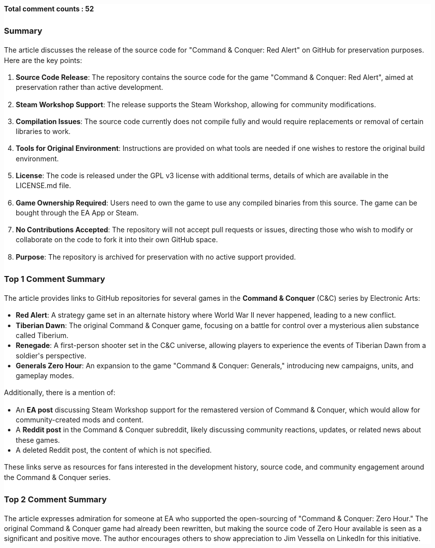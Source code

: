 **Total comment counts : 52**

### Summary

 The article discusses the release of the source code for "Command & Conquer: Red Alert" on GitHub for preservation purposes. Here are the key points:

1. **Source Code Release**: The repository contains the source code for the game "Command & Conquer: Red Alert", aimed at preservation rather than active development.

2. **Steam Workshop Support**: The release supports the Steam Workshop, allowing for community modifications.

3. **Compilation Issues**: The source code currently does not compile fully and would require replacements or removal of certain libraries to work.

4. **Tools for Original Environment**: Instructions are provided on what tools are needed if one wishes to restore the original build environment.

5. **License**: The code is released under the GPL v3 license with additional terms, details of which are available in the LICENSE.md file.

6. **Game Ownership Required**: Users need to own the game to use any compiled binaries from this source. The game can be bought through the EA App or Steam.

7. **No Contributions Accepted**: The repository will not accept pull requests or issues, directing those who wish to modify or collaborate on the code to fork it into their own GitHub space.

8. **Purpose**: The repository is archived for preservation with no active support provided.

### Top 1 Comment Summary

 The article provides links to GitHub repositories for several games in the **Command & Conquer** (C&C) series by Electronic Arts:

- **Red Alert**: A strategy game set in an alternate history where World War II never happened, leading to a new conflict.
- **Tiberian Dawn**: The original Command & Conquer game, focusing on a battle for control over a mysterious alien substance called Tiberium.
- **Renegade**: A first-person shooter set in the C&C universe, allowing players to experience the events of Tiberian Dawn from a soldier's perspective.
- **Generals Zero Hour**: An expansion to the game "Command & Conquer: Generals," introducing new campaigns, units, and gameplay modes.

Additionally, there is a mention of:
- An **EA post** discussing Steam Workshop support for the remastered version of Command & Conquer, which would allow for community-created mods and content.
- A **Reddit post** in the Command & Conquer subreddit, likely discussing community reactions, updates, or related news about these games.
- A deleted Reddit post, the content of which is not specified.

These links serve as resources for fans interested in the development history, source code, and community engagement around the Command & Conquer series.

### Top 2 Comment Summary

 The article expresses admiration for someone at EA who supported the open-sourcing of "Command & Conquer: Zero Hour." The original Command & Conquer game had already been rewritten, but making the source code of Zero Hour available is seen as a significant and positive move. The author encourages others to show appreciation to Jim Vessella on LinkedIn for this initiative.
